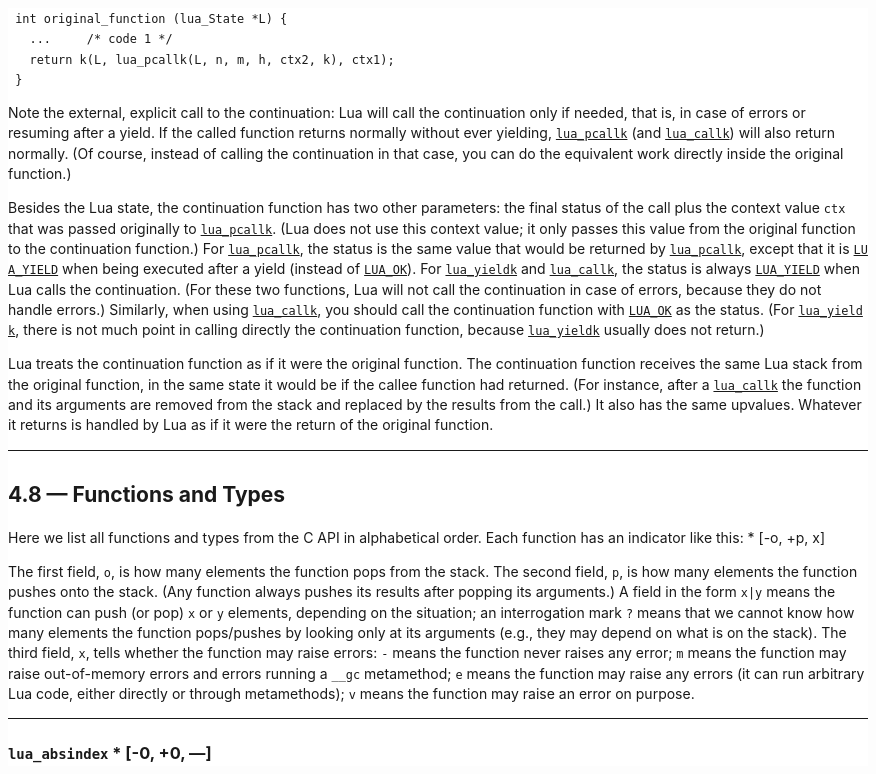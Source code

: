      int original_function (lua_State *L) {
       ...     /* code 1 */
       return k(L, lua_pcallk(L, n, m, h, ctx2, k), ctx1);
     }

Note the external, explicit call to the continuation: Lua will call the continuation only if needed, that is, in case of errors or resuming after a yield. If the called function returns normally without ever yielding, [`lua_pcallk`](#lua_pcallk) (and [`lua_callk`](#lua_callk)) will also return normally. (Of course, instead of calling the continuation in that case, you can do the equivalent work directly inside the original function.)

Besides the Lua state, the continuation function has two other parameters: the final status of the call plus the context value `ctx` that was passed originally to [`lua_pcallk`](#lua_pcallk). (Lua does not use this context value; it only passes this value from the original function to the continuation function.) For [`lua_pcallk`](#lua_pcallk), the status is the same value that would be returned by [`lua_pcallk`](#lua_pcallk), except that it is [`LUA_YIELD`](#pdf-LUA_YIELD) when being executed after a yield (instead of [`LUA_OK`](#pdf-LUA_OK)). For [`lua_yieldk`](#lua_yieldk) and [`lua_callk`](#lua_callk), the status is always [`LUA_YIELD`](#pdf-LUA_YIELD) when Lua calls the continuation. (For these two functions, Lua will not call the continuation in case of errors, because they do not handle errors.) Similarly, when using [`lua_callk`](#lua_callk), you should call the continuation function with [`LUA_OK`](#pdf-LUA_OK) as the status. (For [`lua_yieldk`](#lua_yieldk), there is not much point in calling directly the continuation function, because [`lua_yieldk`](#lua_yieldk) usually does not return.)

Lua treats the continuation function as if it were the original function. The continuation function receives the same Lua stack from the original function, in the same state it would be if the callee function had returned. (For instance, after a [`lua_callk`](#lua_callk) the function and its arguments are removed from the stack and replaced by the results from the call.) It also has the same upvalues. Whatever it returns is handled by Lua as if it were the return of the original function.


----------------------------------------


## 4.8 — Functions and Types  <a name="4.8"></a>

Here we list all functions and types from the C API in alphabetical order. Each function has an indicator like this: * [-o, +p, x]

The first field, `o`, is how many elements the function pops from the stack. The second field, `p`, is how many elements the function pushes onto the stack. (Any function always pushes its results after popping its arguments.) A field in the form `x|y` means the function can push (or pop) `x` or `y` elements, depending on the situation; an interrogation mark `?` means that we cannot know how many elements the function pops/pushes by looking only at its arguments (e.g., they may depend on what is on the stack). The third field, `x`, tells whether the function may raise errors: `-` means the function never raises any error; `m` means the function may raise out-of-memory errors and errors running a `__gc` metamethod; `e` means the function may raise any errors (it can run arbitrary Lua code, either directly or through metamethods); `v` means the function may raise an error on purpose.



----------------------------------------


### `lua_absindex` <a name="lua_absindex"></a> * [-0, +0, —]
